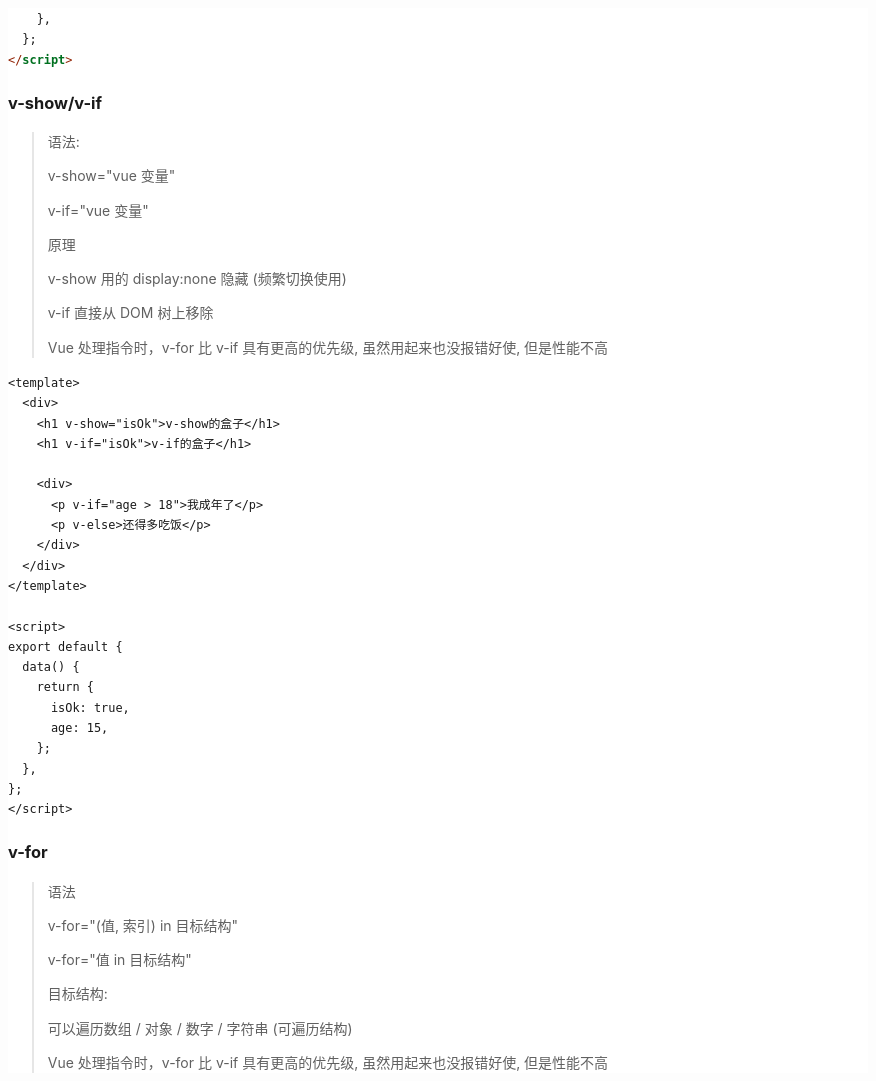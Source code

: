 ```html
    },
  };
</script>
```

### v-show/v-if

> 语法:
>
> v-show="vue 变量"
>
> v-if="vue 变量"
>
> 原理
>
> v-show 用的 display:none 隐藏 (频繁切换使用)
>
> v-if 直接从 DOM 树上移除
>
> Vue 处理指令时，v-for 比 v-if 具有更高的优先级, 虽然用起来也没报错好使, 但是性能不高

```vue
<template>
  <div>
    <h1 v-show="isOk">v-show的盒子</h1>
    <h1 v-if="isOk">v-if的盒子</h1>

    <div>
      <p v-if="age > 18">我成年了</p>
      <p v-else>还得多吃饭</p>
    </div>
  </div>
</template>

<script>
export default {
  data() {
    return {
      isOk: true,
      age: 15,
    };
  },
};
</script>
```

### v-for

> 语法
>
> v-for="(值, 索引) in 目标结构"
>
> v-for="值 in 目标结构"
>
> 目标结构:
>
> 可以遍历数组 / 对象 / 数字 / 字符串 (可遍历结构)
>
> Vue 处理指令时，v-for 比 v-if 具有更高的优先级, 虽然用起来也没报错好使, 但是性能不高
